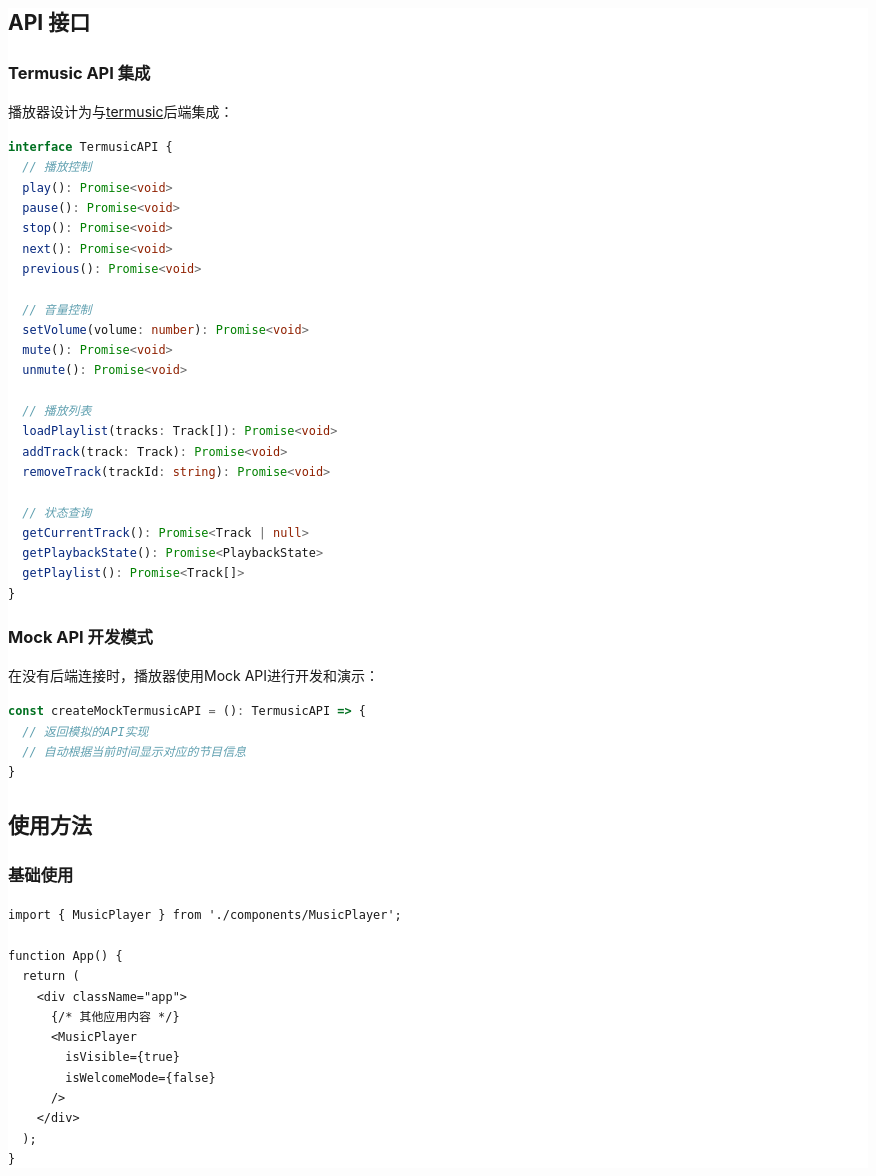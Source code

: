 ## API 接口

### Termusic API 集成

播放器设计为与[termusic](https://github.com/tramhao/termusic)后端集成：

```typescript
interface TermusicAPI {
  // 播放控制
  play(): Promise<void>
  pause(): Promise<void>
  stop(): Promise<void>
  next(): Promise<void>
  previous(): Promise<void>
  
  // 音量控制
  setVolume(volume: number): Promise<void>
  mute(): Promise<void>
  unmute(): Promise<void>
  
  // 播放列表
  loadPlaylist(tracks: Track[]): Promise<void>
  addTrack(track: Track): Promise<void>
  removeTrack(trackId: string): Promise<void>
  
  // 状态查询
  getCurrentTrack(): Promise<Track | null>
  getPlaybackState(): Promise<PlaybackState>
  getPlaylist(): Promise<Track[]>
}
```

### Mock API 开发模式

在没有后端连接时，播放器使用Mock API进行开发和演示：

```typescript
const createMockTermusicAPI = (): TermusicAPI => {
  // 返回模拟的API实现
  // 自动根据当前时间显示对应的节目信息
}
```

## 使用方法

### 基础使用

```tsx
import { MusicPlayer } from './components/MusicPlayer';

function App() {
  return (
    <div className="app">
      {/* 其他应用内容 */}
      <MusicPlayer 
        isVisible={true}
        isWelcomeMode={false}
      />
    </div>
  );
}
```
